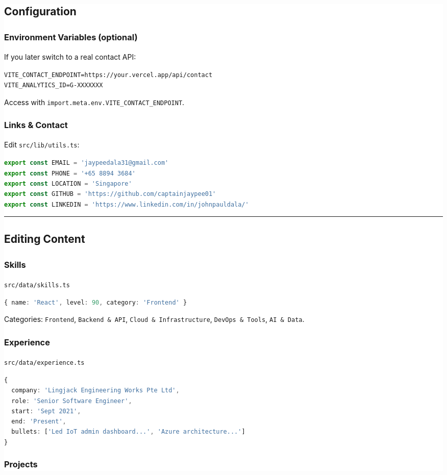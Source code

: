 
## Configuration

### Environment Variables (optional)

If you later switch to a real contact API:

```
VITE_CONTACT_ENDPOINT=https://your.vercel.app/api/contact
VITE_ANALYTICS_ID=G-XXXXXXX
```

Access with `import.meta.env.VITE_CONTACT_ENDPOINT`.

### Links & Contact

Edit `src/lib/utils.ts`:

```ts
export const EMAIL = 'jaypeedala31@gmail.com'
export const PHONE = '+65 8894 3684'
export const LOCATION = 'Singapore'
export const GITHUB = 'https://github.com/captainjaypee01'
export const LINKEDIN = 'https://www.linkedin.com/in/johnpauldala/'
```

---

## Editing Content

### Skills

`src/data/skills.ts`

```ts
{ name: 'React', level: 90, category: 'Frontend' }
```

Categories: `Frontend`, `Backend & API`, `Cloud & Infrastructure`, `DevOps & Tools`, `AI & Data`.

### Experience

`src/data/experience.ts`

```ts
{
  company: 'Lingjack Engineering Works Pte Ltd',
  role: 'Senior Software Engineer',
  start: 'Sept 2021',
  end: 'Present',
  bullets: ['Led IoT admin dashboard...', 'Azure architecture...']
}
```

### Projects
